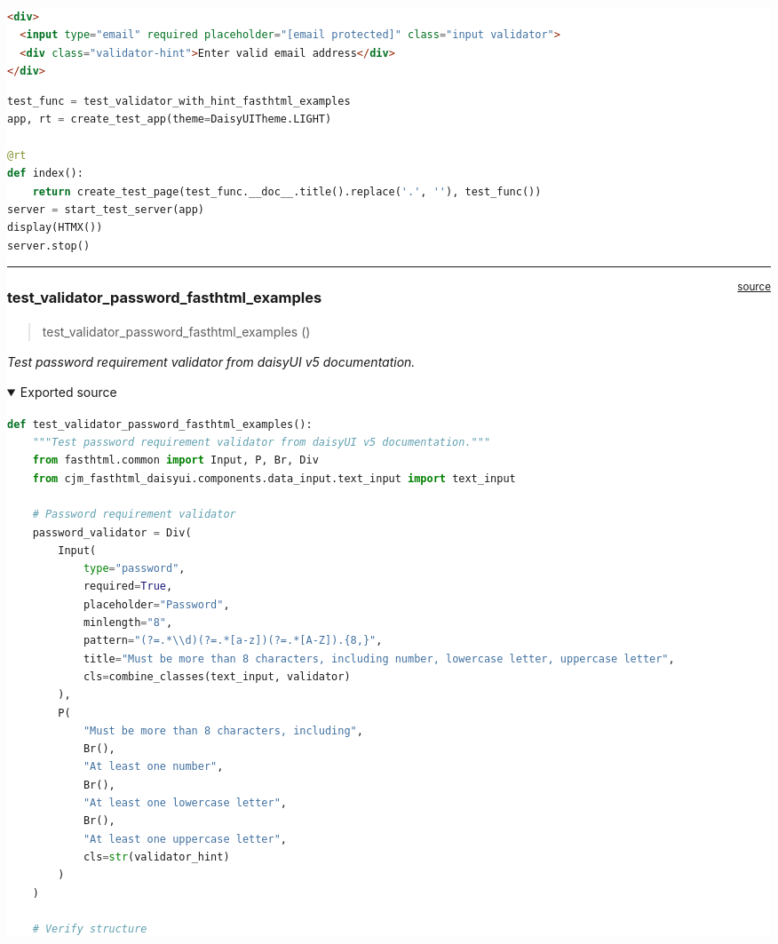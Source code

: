 </details>

``` html
<div>
  <input type="email" required placeholder="[email protected]" class="input validator">
  <div class="validator-hint">Enter valid email address</div>
</div>
```

``` python
test_func = test_validator_with_hint_fasthtml_examples
app, rt = create_test_app(theme=DaisyUITheme.LIGHT)

@rt
def index():
    return create_test_page(test_func.__doc__.title().replace('.', ''), test_func())
server = start_test_server(app)
display(HTMX())
server.stop()
```

------------------------------------------------------------------------

<a
href="https://github.com/cj-mills/cjm-fasthtml-daisyui/blob/main/cjm_fasthtml_daisyui/components/data_input/validator.py#L118"
target="_blank" style="float:right; font-size:smaller">source</a>

### test_validator_password_fasthtml_examples

>  test_validator_password_fasthtml_examples ()

*Test password requirement validator from daisyUI v5 documentation.*

<details open class="code-fold">
<summary>Exported source</summary>

``` python
def test_validator_password_fasthtml_examples():
    """Test password requirement validator from daisyUI v5 documentation."""
    from fasthtml.common import Input, P, Br, Div
    from cjm_fasthtml_daisyui.components.data_input.text_input import text_input
    
    # Password requirement validator
    password_validator = Div(
        Input(
            type="password",
            required=True,
            placeholder="Password",
            minlength="8",
            pattern="(?=.*\\d)(?=.*[a-z])(?=.*[A-Z]).{8,}",
            title="Must be more than 8 characters, including number, lowercase letter, uppercase letter",
            cls=combine_classes(text_input, validator)
        ),
        P(
            "Must be more than 8 characters, including",
            Br(),
            "At least one number",
            Br(),
            "At least one lowercase letter",
            Br(),
            "At least one uppercase letter",
            cls=str(validator_hint)
        )
    )
    
    # Verify structure
```